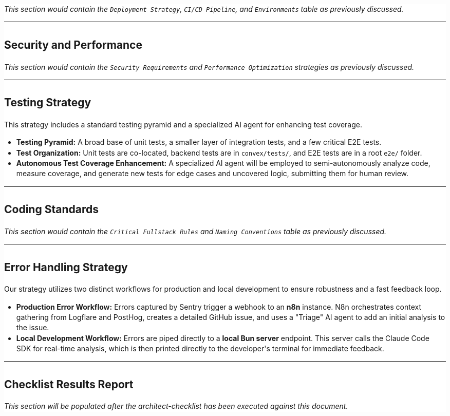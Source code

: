 *This section would contain the `Deployment Strategy`, `CI/CD Pipeline`, and `Environments` table as previously discussed.*

-----

## **Security and Performance**

*This section would contain the `Security Requirements` and `Performance Optimization` strategies as previously discussed.*

-----

## **Testing Strategy**

This strategy includes a standard testing pyramid and a specialized AI agent for enhancing test coverage.

  * **Testing Pyramid:** A broad base of unit tests, a smaller layer of integration tests, and a few critical E2E tests.
  * **Test Organization:** Unit tests are co-located, backend tests are in `convex/tests/`, and E2E tests are in a root `e2e/` folder.
  * **Autonomous Test Coverage Enhancement:** A specialized AI agent will be employed to semi-autonomously analyze code, measure coverage, and generate new tests for edge cases and uncovered logic, submitting them for human review.

-----

## **Coding Standards**

*This section would contain the `Critical Fullstack Rules` and `Naming Conventions` table as previously discussed.*

-----

## **Error Handling Strategy**

Our strategy utilizes two distinct workflows for production and local development to ensure robustness and a fast feedback loop.

  * **Production Error Workflow:** Errors captured by Sentry trigger a webhook to an **n8n** instance. N8n orchestrates context gathering from Logflare and PostHog, creates a detailed GitHub issue, and uses a "Triage" AI agent to add an initial analysis to the issue.
  * **Local Development Workflow:** Errors are piped directly to a **local Bun server** endpoint. This server calls the Claude Code SDK for real-time analysis, which is then printed directly to the developer's terminal for immediate feedback.

-----

## **Checklist Results Report**

*This section will be populated after the architect-checklist has been executed against this document.*

